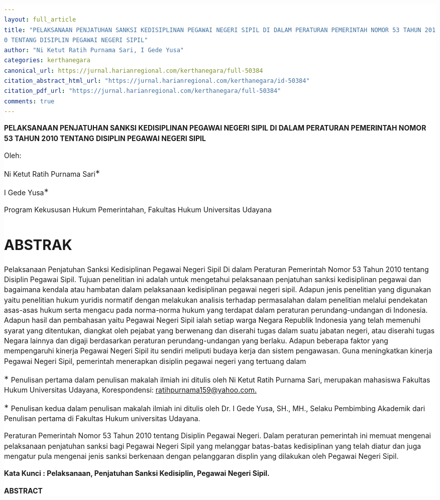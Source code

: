 ```yaml
---
layout: full_article
title: "PELAKSANAAN PENJATUHAN SANKSI KEDISIPLINAN PEGAWAI NEGERI SIPIL DI DALAM PERATURAN PEMERINTAH NOMOR 53 TAHUN 2010 TENTANG DISIPLIN PEGAWAI NEGERI SIPIL"
author: "Ni Ketut Ratih Purnama Sari, I Gede Yusa"
categories: kerthanegara
canonical_url: https://jurnal.harianregional.com/kerthanegara/full-50384 
citation_abstract_html_url: "https://jurnal.harianregional.com/kerthanegara/id-50384"
citation_pdf_url: "https://jurnal.harianregional.com/kerthanegara/full-50384"  
comments: true
---
```


<p><span class="font2" style="font-weight:bold;">PELAKSANAAN PENJATUHAN SANKSI KEDISIPLINAN PEGAWAI NEGERI SIPIL DI DALAM PERATURAN PEMERINTAH NOMOR 53 TAHUN 2010 TENTANG DISIPLIN PEGAWAI NEGERI SIPIL</span></p>
<p><span class="font7">Oleh:</span></p>
<p><span class="font7">Ni Ketut Ratih Purnama Sari</span><span class="font4"><sup>∗</sup></span></p>
<p><span class="font7">I Gede Yusa</span><span class="font4"><sup>∗</sup></span></p>
<p><span class="font7">Program Kekususan Hukum Pemerintahan, Fakultas Hukum Universitas Udayana</span></p><a name="caption1"></a>
<h1><a name="bookmark0"></a><span class="font7" style="font-weight:bold;"><a name="bookmark1"></a>ABSTRAK</span></h1>
<p><span class="font7">Pelaksanaan Penjatuhan Sanksi Kedisiplinan Pegawai Negeri Sipil Di dalam Peraturan Pemerintah Nomor 53 Tahun 2010 tentang Disiplin Pegawai Sipil. Tujuan penelitian ini adalah untuk mengetahui pelaksanaan penjatuhan sanksi kedisiplinan pegawai dan bagaimana kendala atau hambatan dalam pelaksanaan kedisiplinan pegawai negeri sipil. Adapun jenis penelitian yang digunakan yaitu penelitian hukum yuridis normatif dengan melakukan analisis terhadap permasalahan dalam penelitian melalui pendekatan asas-asas hukum serta mengacu pada norma-norma hukum yang terdapat dalam peraturan perundang-undangan di Indonesia. Adapun hasil dan pembahasan yaitu Pegawai Negeri Sipil ialah setiap warga Negara Republik Indonesia yang telah memenuhi syarat yang ditentukan, diangkat oleh pejabat yang berwenang dan diserahi tugas dalam suatu jabatan negeri, atau diserahi tugas Negara lainnya dan digaji berdasarkan peraturan perundang-undangan yang berlaku. Adapun beberapa faktor yang mempengaruhi kinerja Pegawai Negeri Sipil itu sendiri meliputi budaya kerja dan sistem pengawasan. Guna meningkatkan kinerja Pegawai Negeri Sipil, pemerintah menerapkan disiplin pegawai negeri yang tertuang dalam</span></p>
<p><span class="font3"><sup>∗</sup> </span><span class="font5">Penulisan pertama dalam penulisan makalah ilmiah ini ditulis oleh Ni Ketut Ratih Purnama Sari, merupakan mahasiswa Fakultas Hukum Universitas Udayana, Korespondensi: </span><a href="mailto:ratihpurnama159@yahoo.com"><span class="font5" style="text-decoration:underline;">ratihpurnama159@yahoo.com</span><span class="font5">.</span></a></p>
<p><span class="font3"><sup>∗</sup> </span><span class="font5">Penulisan kedua dalam penulisan makalah ilmiah ini ditulis oleh Dr. I Gede Yusa, SH., MH., Selaku Pembimbing Akademik dari Penulisan pertama di Fakultas Hukum universitas Udayana.</span></p>
<p><span class="font7">Peraturan Pemerintah Nomor 53 Tahun 2010 tentang Disiplin Pegawai Negeri. Dalam peraturan pemerintah ini memuat mengenai pelaksanaan penjatuhan sanksi bagi Pegawai Negeri Sipil yang melanggar batas-batas kedisiplinan yang telah diatur dan juga mengatur pula mengenai jenis sanksi berkenaan dengan pelanggaran displin yang dilakukan oleh Pegawai Negeri Sipil.</span></p>
<p><span class="font7" style="font-weight:bold;">Kata Kunci : Pelaksanaan, Penjatuhan Sanksi Kedisiplin, Pegawai Negeri Sipil.</span></p>
<p><span class="font7" style="font-weight:bold;">ABSTRACT</span></p>